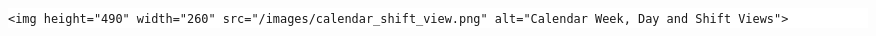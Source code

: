     <img height="490" width="260" src="/images/calendar_shift_view.png" alt="Calendar Week, Day and Shift Views">